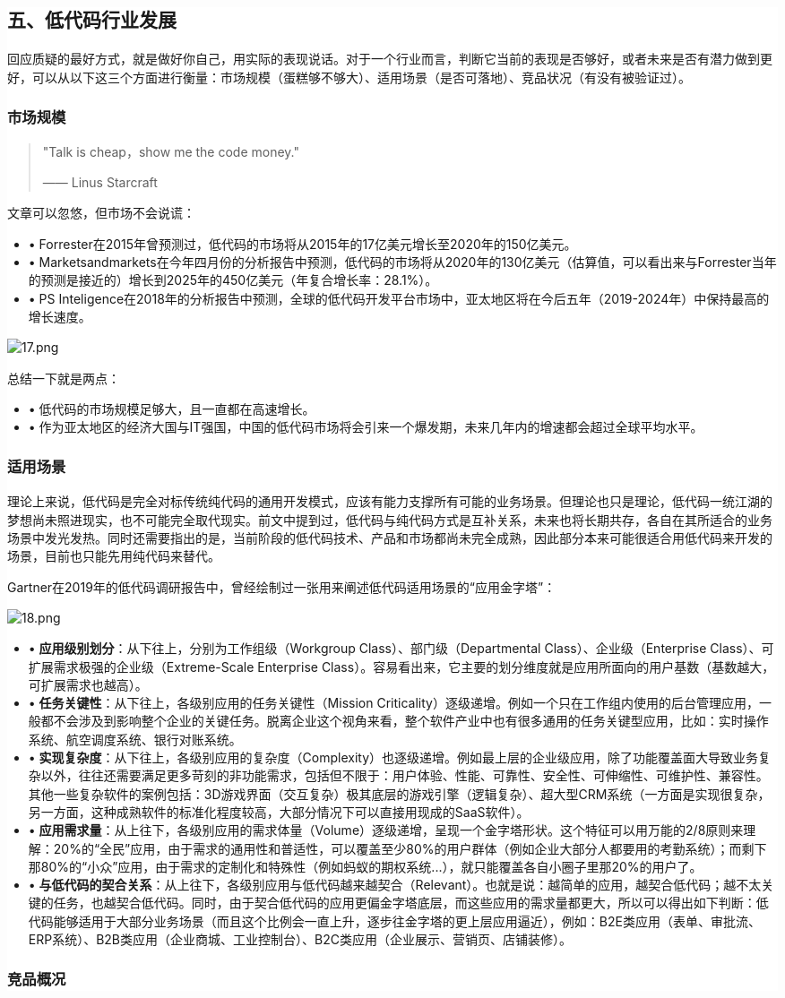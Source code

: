 ## 五、低代码行业发展

回应质疑的最好方式，就是做好你自己，用实际的表现说话。对于一个行业而言，判断它当前的表现是否够好，或者未来是否有潜力做到更好，可以从以下这三个方面进行衡量：市场规模（蛋糕够不够大）、适用场景（是否可落地）、竞品状况（有没有被验证过）。

### 市场规模

> "Talk is cheap，show me the code money."
>
> —— Linus Starcraft

文章可以忽悠，但市场不会说谎：

- • Forrester在2015年曾预测过，低代码的市场将从2015年的17亿美元增长至2020年的150亿美元。
- • Marketsandmarkets在今年四月份的分析报告中预测，低代码的市场将从2020年的130亿美元（估算值，可以看出来与Forrester当年的预测是接近的）增长到2025年的450亿美元（年复合增长率：28.1%）。
- • PS Inteligence在2018年的分析报告中预测，全球的低代码开发平台市场中，亚太地区将在今后五年（2019-2024年）中保持最高的增长速度。



![17.png](https://xiaou-1305448902.cos.ap-nanjing.myqcloud.com/img/202308121738895.png)



总结一下就是两点：

- • 低代码的市场规模足够大，且一直都在高速增长。
- • 作为亚太地区的经济大国与IT强国，中国的低代码市场将会引来一个爆发期，未来几年内的增速都会超过全球平均水平。

### 适用场景

理论上来说，低代码是完全对标传统纯代码的通用开发模式，应该有能力支撑所有可能的业务场景。但理论也只是理论，低代码一统江湖的梦想尚未照进现实，也不可能完全取代现实。前文中提到过，低代码与纯代码方式是互补关系，未来也将长期共存，各自在其所适合的业务场景中发光发热。同时还需要指出的是，当前阶段的低代码技术、产品和市场都尚未完全成熟，因此部分本来可能很适合用低代码来开发的场景，目前也只能先用纯代码来替代。

Gartner在2019年的低代码调研报告中，曾经绘制过一张用来阐述低代码适用场景的“应用金字塔”：



![18.png](https://xiaou-1305448902.cos.ap-nanjing.myqcloud.com/img/202308121738037.png)



- • **应用级别划分**：从下往上，分别为工作组级（Workgroup Class）、部门级（Departmental Class）、企业级（Enterprise Class）、可扩展需求极强的企业级（Extreme-Scale Enterprise Class）。容易看出来，它主要的划分维度就是应用所面向的用户基数（基数越大，可扩展需求也越高）。
- • **任务关键性**：从下往上，各级别应用的任务关键性（Mission Criticality）逐级递增。例如一个只在工作组内使用的后台管理应用，一般都不会涉及到影响整个企业的关键任务。脱离企业这个视角来看，整个软件产业中也有很多通用的任务关键型应用，比如：实时操作系统、航空调度系统、银行对账系统。
- • **实现复杂度**：从下往上，各级别应用的复杂度（Complexity）也逐级递增。例如最上层的企业级应用，除了功能覆盖面大导致业务复杂以外，往往还需要满足更多苛刻的非功能需求，包括但不限于：用户体验、性能、可靠性、安全性、可伸缩性、可维护性、兼容性。其他一些复杂软件的案例包括：3D游戏界面（交互复杂）极其底层的游戏引擎（逻辑复杂）、超大型CRM系统（一方面是实现很复杂，另一方面，这种成熟软件的标准化程度较高，大部分情况下可以直接用现成的SaaS软件）。
- • **应用需求量**：从上往下，各级别应用的需求体量（Volume）逐级递增，呈现一个金字塔形状。这个特征可以用万能的2/8原则来理解：20%的“全民”应用，由于需求的通用性和普适性，可以覆盖至少80%的用户群体（例如企业大部分人都要用的考勤系统）；而剩下那80%的“小众”应用，由于需求的定制化和特殊性（例如蚂蚁的期权系统...），就只能覆盖各自小圈子里那20%的用户了。
- • **与低代码的契合关系**：从上往下，各级别应用与低代码越来越契合（Relevant）。也就是说：越简单的应用，越契合低代码；越不太关键的任务，也越契合低代码。同时，由于契合低代码的应用更偏金字塔底层，而这些应用的需求量都更大，所以可以得出如下判断：低代码能够适用于大部分业务场景（而且这个比例会一直上升，逐步往金字塔的更上层应用逼近），例如：B2E类应用（表单、审批流、ERP系统）、B2B类应用（企业商城、工业控制台）、B2C类应用（企业展示、营销页、店铺装修）。

### 竞品概况
